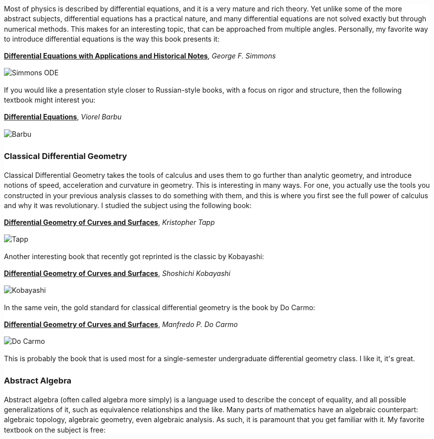 Most of physics is described by differential equations, and it is a very mature and rich theory. Yet unlike some of the more abstract subjects, differential equations has a practical nature, and many differential equations are not solved exactly but through numerical methods. This makes for an interesting topic, that can be approached from multiple angles. Personally, my favorite way to introduce differential equations is the way this book presents it:

**[Differential Equations with Applications and Historical Notes](https://www.amazon.com/Differential-Equations-Applications-Historical-Mathematics/dp/1032477148/)**, *George F. Simmons*

<img src="/learn-mathematics/img/simmons-ode.jpg" alt="Simmons ODE" width="200px"/>

If you would like a presentation style closer to Russian-style books, with a focus on rigor and structure, then the following textbook might interest you:

**[Differential Equations](https://www.amazon.com/Differential-Equations-Springer-Undergraduate-Mathematics/dp/3319452606/)**, *Viorel Barbu*

<img src="/learn-mathematics/img/barbu.jpg" alt="Barbu" width="200px"/>

### Classical Differential Geometry

Classical Differential Geometry takes the tools of calculus and uses them to go further than analytic geometry, and introduce notions of speed, acceleration and curvature in geometry. This is interesting in many ways. For one, you actually use the tools you constructed in your previous analysis classes to do something with them, and this is where you first see the full power of calculus and why it was revolutionary. I studied the subject using the following book:

**[Differential Geometry of Curves and Surfaces](https://www.amazon.com/Differential-Geometry-Surfaces-Undergraduate-Mathematics/dp/3319397982/)**, *Kristopher Tapp*

<img src="/learn-mathematics/img/tapp.jpg" alt="Tapp" width="200px"/>

Another interesting book that recently got reprinted is the classic by Kobayashi:

**[Differential Geometry of Curves and Surfaces](https://www.amazon.com/Differential-Geometry-Surfaces-Undergraduate-Mathematics/dp/981151738X/)**, *Shoshichi Kobayashi*

<img src="/learn-mathematics/img/kobayashi.jpg" alt="Kobayashi" width="200px"/>

In the same vein, the gold standard for classical differential geometry is the book by Do Carmo:

**[Differential Geometry of Curves and Surfaces](https://www.amazon.com/Differential-Geometry-Curves-Surfaces-Mathematics/dp/0486806995/)**, *Manfredo P. Do Carmo*

<img src="/learn-mathematics/img/docarmo.jpg" alt="Do Carmo" width="200px"/>

This is probably the book that is used most for a single-semester undergraduate differential geometry class. I like it, it's great.

### Abstract Algebra

Abstract algebra (often called algebra more simply) is a language used to describe the concept of equality, and all possible generalizations of it, such as equivalence relationships and the like. Many parts of mathematics have an algebraic counterpart: algebraic topology, algebraic geometry, even algebraic analysis. As such, it is paramount that you get familiar with it. My favorite textbook on the subject is free:
